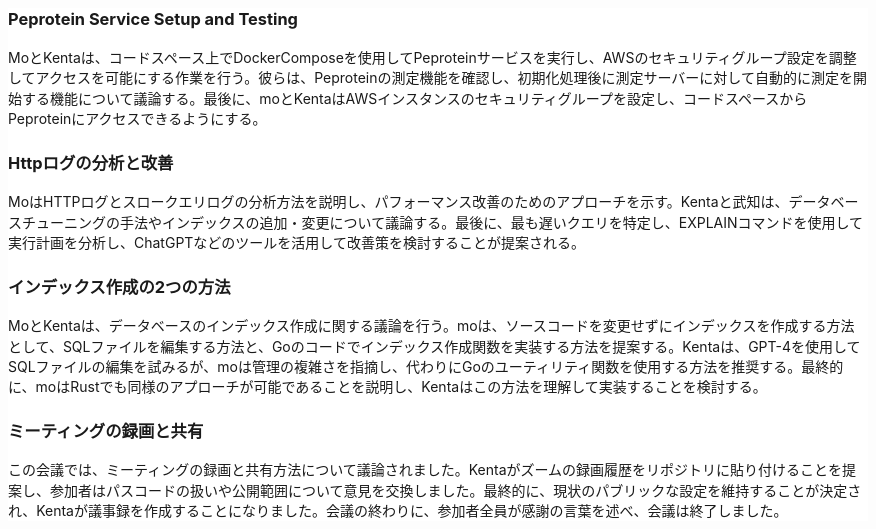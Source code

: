 ### Peprotein Service Setup and Testing

MoとKentaは、コードスペース上でDockerComposeを使用してPeproteinサービスを実行し、AWSのセキュリティグループ設定を調整してアクセスを可能にする作業を行う。彼らは、Peproteinの測定機能を確認し、初期化処理後に測定サーバーに対して自動的に測定を開始する機能について議論する。最後に、moとKentaはAWSインスタンスのセキュリティグループを設定し、コードスペースからPeproteinにアクセスできるようにする。

### Httpログの分析と改善

MoはHTTPログとスロークエリログの分析方法を説明し、パフォーマンス改善のためのアプローチを示す。Kentaと武知は、データベースチューニングの手法やインデックスの追加・変更について議論する。最後に、最も遅いクエリを特定し、EXPLAINコマンドを使用して実行計画を分析し、ChatGPTなどのツールを活用して改善策を検討することが提案される。

### インデックス作成の2つの方法

MoとKentaは、データベースのインデックス作成に関する議論を行う。moは、ソースコードを変更せずにインデックスを作成する方法として、SQLファイルを編集する方法と、Goのコードでインデックス作成関数を実装する方法を提案する。Kentaは、GPT-4を使用してSQLファイルの編集を試みるが、moは管理の複雑さを指摘し、代わりにGoのユーティリティ関数を使用する方法を推奨する。最終的に、moはRustでも同様のアプローチが可能であることを説明し、Kentaはこの方法を理解して実装することを検討する。

### ミーティングの録画と共有

この会議では、ミーティングの録画と共有方法について議論されました。Kentaがズームの録画履歴をリポジトリに貼り付けることを提案し、参加者はパスコードの扱いや公開範囲について意見を交換しました。最終的に、現状のパブリックな設定を維持することが決定され、Kentaが議事録を作成することになりました。会議の終わりに、参加者全員が感謝の言葉を述べ、会議は終了しました。
